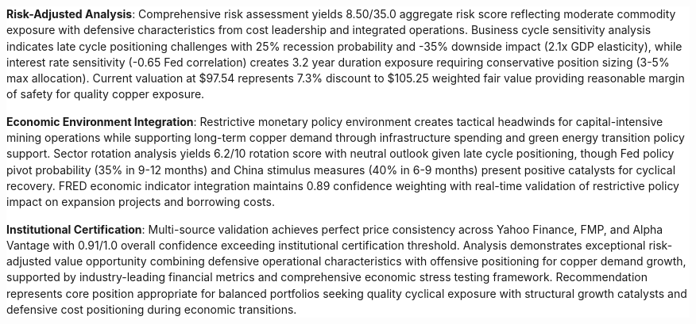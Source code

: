 **Risk-Adjusted Analysis**: Comprehensive risk assessment yields 8.50/35.0 aggregate risk score reflecting moderate commodity exposure with defensive characteristics from cost leadership and integrated operations. Business cycle sensitivity analysis indicates late cycle positioning challenges with 25% recession probability and -35% downside impact (2.1x GDP elasticity), while interest rate sensitivity (-0.65 Fed correlation) creates 3.2 year duration exposure requiring conservative position sizing (3-5% max allocation). Current valuation at $97.54 represents 7.3% discount to $105.25 weighted fair value providing reasonable margin of safety for quality copper exposure.

**Economic Environment Integration**: Restrictive monetary policy environment creates tactical headwinds for capital-intensive mining operations while supporting long-term copper demand through infrastructure spending and green energy transition policy support. Sector rotation analysis yields 6.2/10 rotation score with neutral outlook given late cycle positioning, though Fed policy pivot probability (35% in 9-12 months) and China stimulus measures (40% in 6-9 months) present positive catalysts for cyclical recovery. FRED economic indicator integration maintains 0.89 confidence weighting with real-time validation of restrictive policy impact on expansion projects and borrowing costs.

**Institutional Certification**: Multi-source validation achieves perfect price consistency across Yahoo Finance, FMP, and Alpha Vantage with 0.91/1.0 overall confidence exceeding institutional certification threshold. Analysis demonstrates exceptional risk-adjusted value opportunity combining defensive operational characteristics with offensive positioning for copper demand growth, supported by industry-leading financial metrics and comprehensive economic stress testing framework. Recommendation represents core position appropriate for balanced portfolios seeking quality cyclical exposure with structural growth catalysts and defensive cost positioning during economic transitions.
